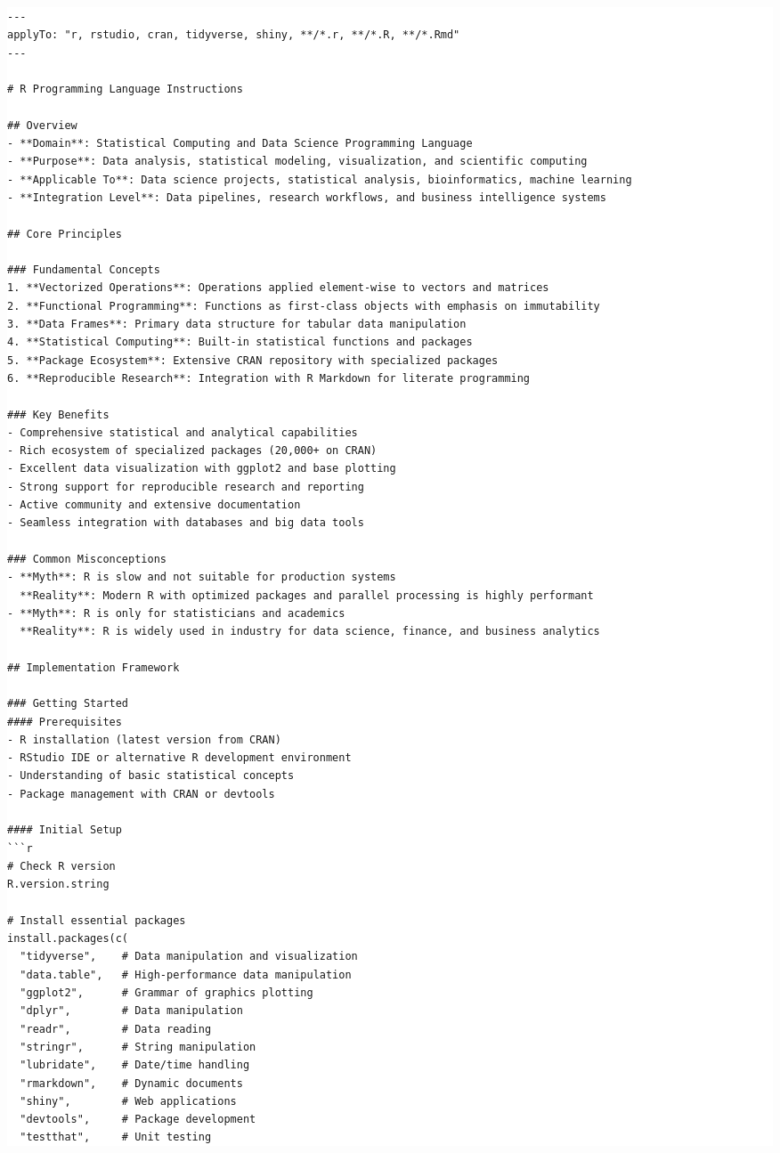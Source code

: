 ````instructions
---
applyTo: "r, rstudio, cran, tidyverse, shiny, **/*.r, **/*.R, **/*.Rmd"
---

# R Programming Language Instructions

## Overview
- **Domain**: Statistical Computing and Data Science Programming Language
- **Purpose**: Data analysis, statistical modeling, visualization, and scientific computing
- **Applicable To**: Data science projects, statistical analysis, bioinformatics, machine learning
- **Integration Level**: Data pipelines, research workflows, and business intelligence systems

## Core Principles

### Fundamental Concepts
1. **Vectorized Operations**: Operations applied element-wise to vectors and matrices
2. **Functional Programming**: Functions as first-class objects with emphasis on immutability
3. **Data Frames**: Primary data structure for tabular data manipulation
4. **Statistical Computing**: Built-in statistical functions and packages
5. **Package Ecosystem**: Extensive CRAN repository with specialized packages
6. **Reproducible Research**: Integration with R Markdown for literate programming

### Key Benefits
- Comprehensive statistical and analytical capabilities
- Rich ecosystem of specialized packages (20,000+ on CRAN)
- Excellent data visualization with ggplot2 and base plotting
- Strong support for reproducible research and reporting
- Active community and extensive documentation
- Seamless integration with databases and big data tools

### Common Misconceptions
- **Myth**: R is slow and not suitable for production systems
  **Reality**: Modern R with optimized packages and parallel processing is highly performant
- **Myth**: R is only for statisticians and academics
  **Reality**: R is widely used in industry for data science, finance, and business analytics

## Implementation Framework

### Getting Started
#### Prerequisites
- R installation (latest version from CRAN)
- RStudio IDE or alternative R development environment
- Understanding of basic statistical concepts
- Package management with CRAN or devtools

#### Initial Setup
```r
# Check R version
R.version.string

# Install essential packages
install.packages(c(
  "tidyverse",    # Data manipulation and visualization
  "data.table",   # High-performance data manipulation
  "ggplot2",      # Grammar of graphics plotting
  "dplyr",        # Data manipulation
  "readr",        # Data reading
  "stringr",      # String manipulation
  "lubridate",    # Date/time handling
  "rmarkdown",    # Dynamic documents
  "shiny",        # Web applications
  "devtools",     # Package development
  "testthat",     # Unit testing
````